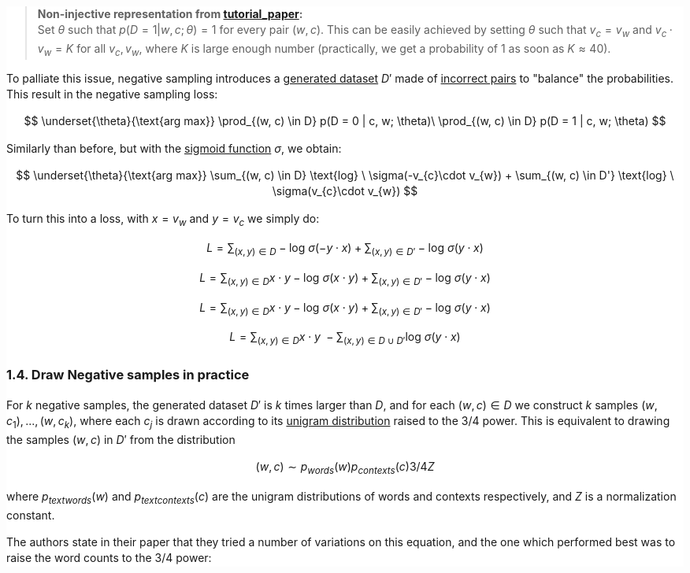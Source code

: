 > <b>Non-injective representation from [tutorial_paper](https://www.cs.bgu.ac.il/~yoavg/publications/negative-sampling.pdf):</b> <br>
> Set $\theta$ such that $p(D = 1|w, c; \theta) = 1$ for every pair $(w, c)$. This can be easily achieved by setting $\theta$ such that $v_{c} = v_{w}$ and $v_{c} · v_{w} = K$ for all $v_{c}, v_{w}$, where $K$ is large enough number (practically, we get a probability of $1$ as soon as $K \approx 40$).

To palliate this issue, negative sampling introduces a <u>generated dataset</u> $D'$ made of <u>incorrect pairs</u> to "balance" the probabilities. This result in the negative sampling loss:

$$
\underset{\theta}{\text{arg max}} \prod_{(w, c) \in D} p(D = 0 | c, w; \theta)\ \prod_{(w, c) \in D} p(D = 1 | c, w; \theta)
$$

Similarly than before, but with the [sigmoid function](https://en.wikipedia.org/wiki/Sigmoid_function) $\sigma$, we obtain:

$$
\underset{\theta}{\text{arg max}} \sum_{(w, c) \in D} \text{log} \  \sigma(-v_{c}\cdot v_{w}) + \sum_{(w, c) \in D'} \text{log} \ \sigma(v_{c}\cdot v_{w})
$$

To turn this into a loss, with $x = v_{w}$ and $y = v_{c}$ we simply do:

$$
L =  \sum_{(x, y) \in D} - \text{log} \  \sigma(-y\cdot x) + \sum_{(x, y) \in D'} - \text{log} \ \sigma(y\cdot x)
$$

$$
L =  \sum_{(x, y) \in D} x\cdot y - \text{log} \  \sigma(x\cdot y) + \sum_{(x, y) \in D'} - \text{log} \ \sigma(y\cdot x)
$$

$$
L =  \sum_{(x, y) \in D} x\cdot y - \text{log} \  \sigma(x\cdot y) + \sum_{(x, y) \in D'} - \text{log} \ \sigma(y\cdot x)
$$

$$
L =  \sum_{(x, y) \in D} x\cdot y \ - \sum_{(x, y) \in D\cup D'} \text{log} \ \sigma(y\cdot x)
$$

### 1.4. Draw Negative samples in practice

For $k$ negative samples, the generated dataset $D'$ is $k$ times larger than $D$, and for each $(w, c) \in D$ we construct $k$ samples $(w, c_{1}), . . . ,(w, c_{k})$, where each $c_{j}$ is drawn according to its <u>unigram distribution</u> raised to the $3/4$ power. This is equivalent to drawing the samples $(w, c)$ in $D'$ from the distribution

$$(w, c) \sim p_{words}(w) p_{contexts}(c) 3/4 Z$$

where $p_{text{words}}(w)$ and $p_{text{contexts}}(c)$ are the unigram distributions of words and contexts respectively, and $Z$ is a normalization constant.

The authors state in their paper that they tried a number of variations on this equation, and the one which performed best was to raise the word counts to the 3/4 power:
